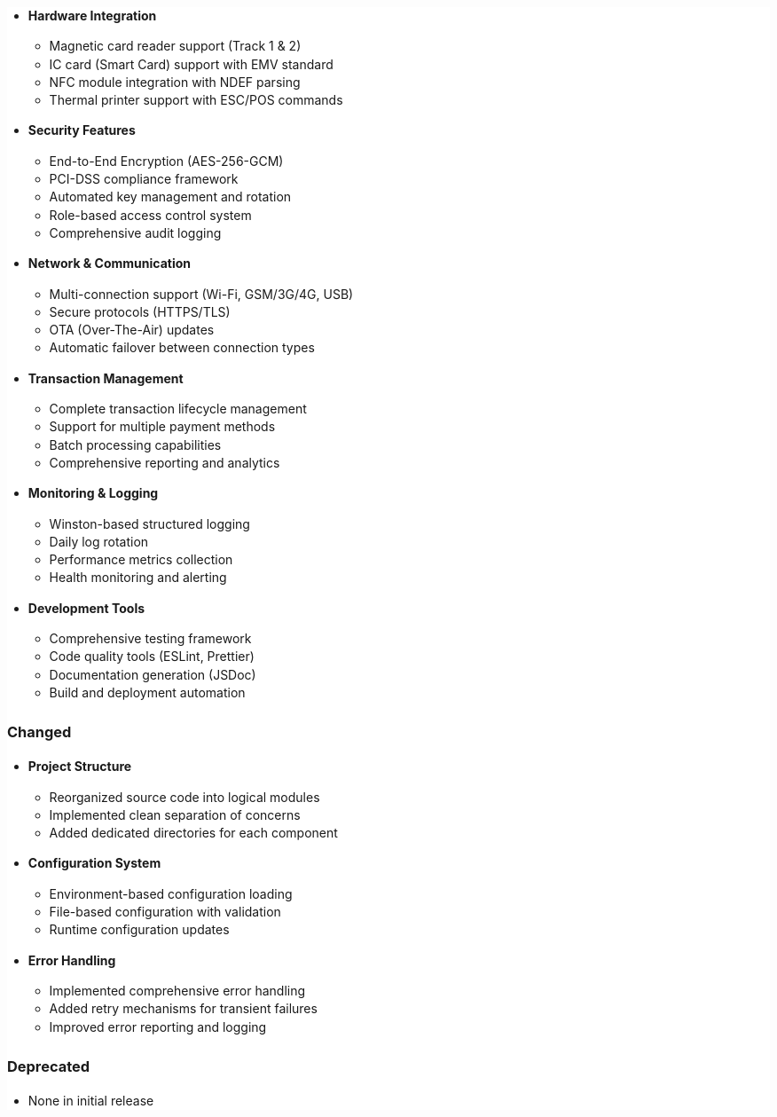 - **Hardware Integration**
  - Magnetic card reader support (Track 1 & 2)
  - IC card (Smart Card) support with EMV standard
  - NFC module integration with NDEF parsing
  - Thermal printer support with ESC/POS commands

- **Security Features**
  - End-to-End Encryption (AES-256-GCM)
  - PCI-DSS compliance framework
  - Automated key management and rotation
  - Role-based access control system
  - Comprehensive audit logging

- **Network & Communication**
  - Multi-connection support (Wi-Fi, GSM/3G/4G, USB)
  - Secure protocols (HTTPS/TLS)
  - OTA (Over-The-Air) updates
  - Automatic failover between connection types

- **Transaction Management**
  - Complete transaction lifecycle management
  - Support for multiple payment methods
  - Batch processing capabilities
  - Comprehensive reporting and analytics

- **Monitoring & Logging**
  - Winston-based structured logging
  - Daily log rotation
  - Performance metrics collection
  - Health monitoring and alerting

- **Development Tools**
  - Comprehensive testing framework
  - Code quality tools (ESLint, Prettier)
  - Documentation generation (JSDoc)
  - Build and deployment automation

### Changed
- **Project Structure**
  - Reorganized source code into logical modules
  - Implemented clean separation of concerns
  - Added dedicated directories for each component

- **Configuration System**
  - Environment-based configuration loading
  - File-based configuration with validation
  - Runtime configuration updates

- **Error Handling**
  - Implemented comprehensive error handling
  - Added retry mechanisms for transient failures
  - Improved error reporting and logging

### Deprecated
- None in initial release
